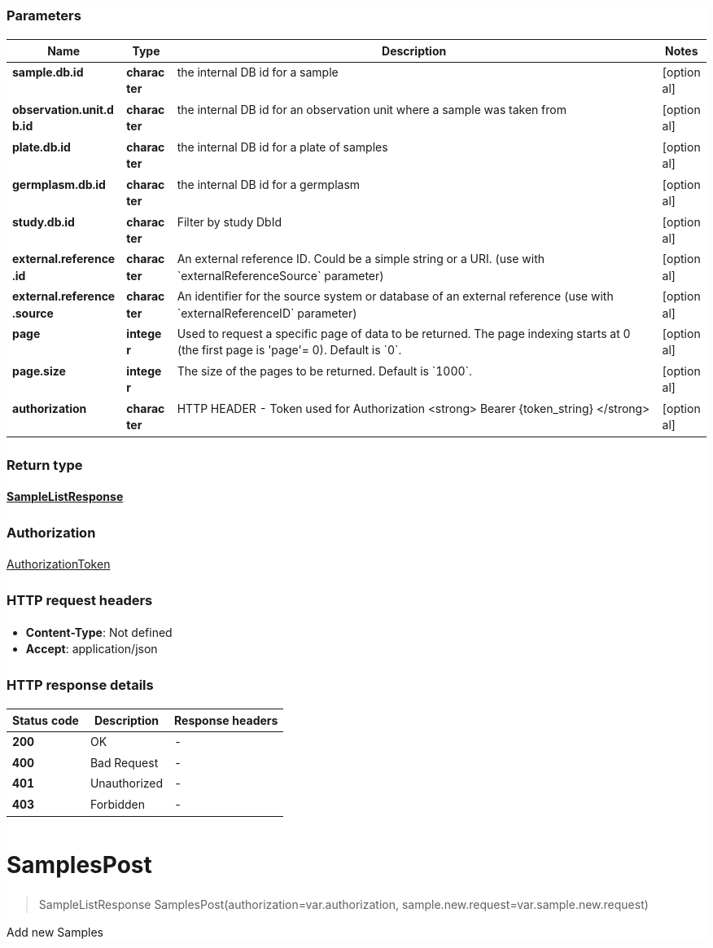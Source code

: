 ### Parameters

Name | Type | Description  | Notes
------------- | ------------- | ------------- | -------------
 **sample.db.id** | **character**| the internal DB id for a sample | [optional] 
 **observation.unit.db.id** | **character**| the internal DB id for an observation unit where a sample was taken from | [optional] 
 **plate.db.id** | **character**| the internal DB id for a plate of samples | [optional] 
 **germplasm.db.id** | **character**| the internal DB id for a germplasm | [optional] 
 **study.db.id** | **character**| Filter by study DbId | [optional] 
 **external.reference.id** | **character**| An external reference ID. Could be a simple string or a URI. (use with &#x60;externalReferenceSource&#x60; parameter) | [optional] 
 **external.reference.source** | **character**| An identifier for the source system or database of an external reference (use with &#x60;externalReferenceID&#x60; parameter) | [optional] 
 **page** | **integer**| Used to request a specific page of data to be returned.  The page indexing starts at 0 (the first page is &#39;page&#39;&#x3D; 0). Default is &#x60;0&#x60;. | [optional] 
 **page.size** | **integer**| The size of the pages to be returned. Default is &#x60;1000&#x60;. | [optional] 
 **authorization** | **character**| HTTP HEADER - Token used for Authorization   &lt;strong&gt; Bearer {token_string} &lt;/strong&gt; | [optional] 

### Return type

[**SampleListResponse**](SampleListResponse.md)

### Authorization

[AuthorizationToken](../README.md#AuthorizationToken)

### HTTP request headers

 - **Content-Type**: Not defined
 - **Accept**: application/json

### HTTP response details
| Status code | Description | Response headers |
|-------------|-------------|------------------|
| **200** | OK |  -  |
| **400** | Bad Request |  -  |
| **401** | Unauthorized |  -  |
| **403** | Forbidden |  -  |

# **SamplesPost**
> SampleListResponse SamplesPost(authorization=var.authorization, sample.new.request=var.sample.new.request)

Add new Samples
